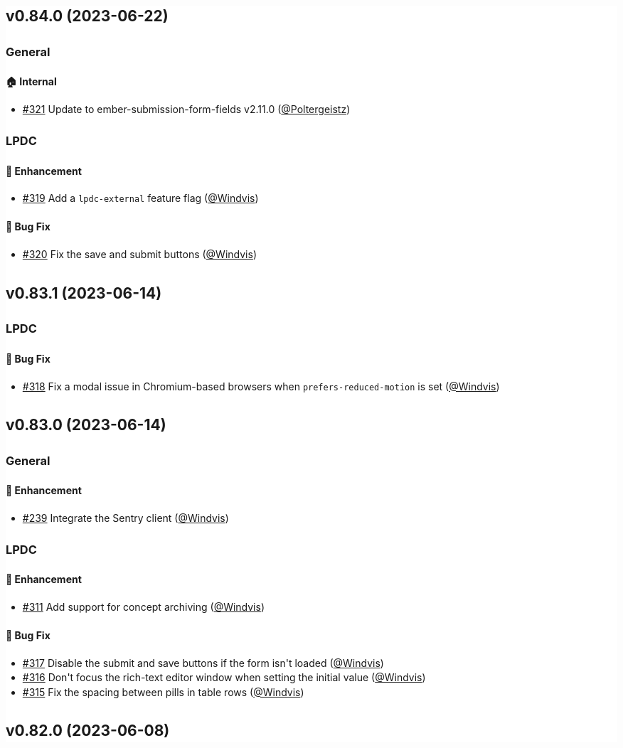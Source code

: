 ## v0.84.0 (2023-06-22)

### General
#### :house: Internal
* [#321](https://github.com/lblod/frontend-loket/pull/321) Update to ember-submission-form-fields v2.11.0 ([@Poltergeistz](https://github.com/Poltergeistz))

### LPDC
#### :rocket: Enhancement
* [#319](https://github.com/lblod/frontend-loket/pull/319) Add a `lpdc-external` feature flag ([@Windvis](https://github.com/Windvis))

#### :bug: Bug Fix
* [#320](https://github.com/lblod/frontend-loket/pull/320) Fix the save and submit buttons ([@Windvis](https://github.com/Windvis))

## v0.83.1 (2023-06-14)

### LPDC
#### :bug: Bug Fix
* [#318](https://github.com/lblod/frontend-loket/pull/318) Fix a modal issue in Chromium-based browsers when `prefers-reduced-motion` is set ([@Windvis](https://github.com/Windvis))

## v0.83.0 (2023-06-14)

### General
#### :rocket: Enhancement
* [#239](https://github.com/lblod/frontend-loket/pull/239) Integrate the Sentry client ([@Windvis](https://github.com/Windvis))

### LPDC
#### :rocket: Enhancement
* [#311](https://github.com/lblod/frontend-loket/pull/311) Add support for concept archiving ([@Windvis](https://github.com/Windvis))

#### :bug: Bug Fix
* [#317](https://github.com/lblod/frontend-loket/pull/317) Disable the submit and save buttons if the form isn't loaded ([@Windvis](https://github.com/Windvis))
* [#316](https://github.com/lblod/frontend-loket/pull/316) Don't focus the rich-text editor window when setting the initial value ([@Windvis](https://github.com/Windvis))
* [#315](https://github.com/lblod/frontend-loket/pull/315) Fix the spacing between pills in table rows ([@Windvis](https://github.com/Windvis))

## v0.82.0 (2023-06-08)
